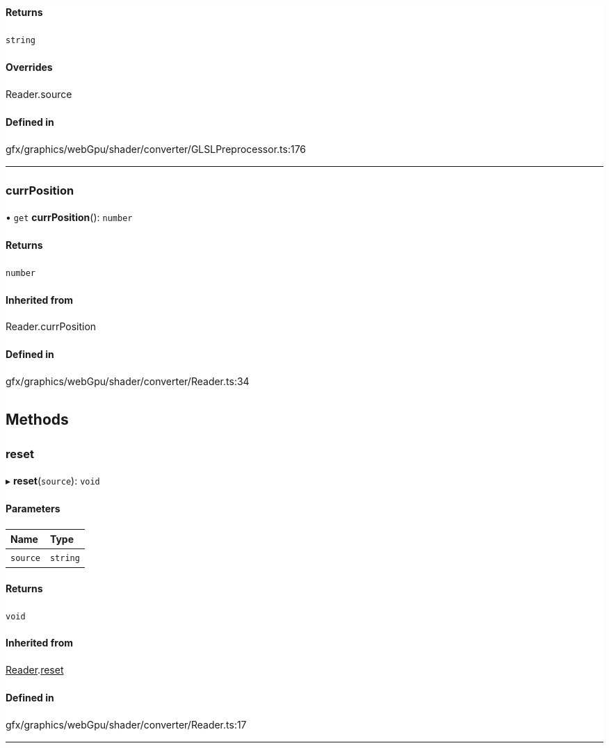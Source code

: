#### Returns

`string`

#### Overrides

Reader.source

#### Defined in

gfx/graphics/webGpu/shader/converter/GLSLPreprocessor.ts:176

___

### currPosition

• `get` **currPosition**(): `number`

#### Returns

`number`

#### Inherited from

Reader.currPosition

#### Defined in

gfx/graphics/webGpu/shader/converter/Reader.ts:34

## Methods

### reset

▸ **reset**(`source`): `void`

#### Parameters

| Name | Type |
| :------ | :------ |
| `source` | `string` |

#### Returns

`void`

#### Inherited from

[Reader](Reader.md).[reset](Reader.md#reset)

#### Defined in

gfx/graphics/webGpu/shader/converter/Reader.ts:17

___
